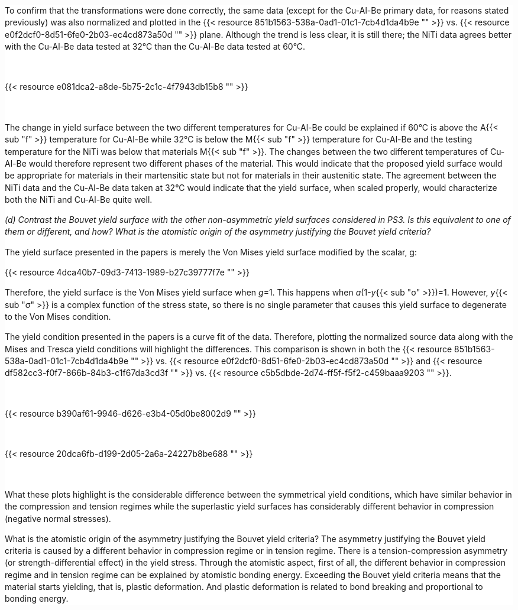 
To confirm that the transformations were done correctly, the same data (except for the Cu-Al-Be primary data, for reasons stated previously) was also normalized and plotted in the {{< resource 851b1563-538a-0ad1-01c1-7cb4d1da4b9e "" >}} vs. {{< resource e0f2dcf0-8d51-6fe0-2b03-ec4cd873a50d "" >}} plane. Although the trend is less clear, it is still there; the NiTi data agrees better with the Cu-Al-Be data tested at 32°C than the Cu-Al-Be data tested at 60°C.

  
 

{{< resource e081dca2-a8de-5b75-2c1c-4f7943db15b8 "" >}}

  
 

The change in yield surface between the two different temperatures for Cu-Al-Be could be explained if 60°C is above the A{{< sub "f" >}} temperature for Cu-Al-Be while 32°C is below the M{{< sub "f" >}} temperature for Cu-Al-Be and the testing temperature for the NiTi was below that materials M{{< sub "f" >}}. The changes between the two different temperatures of Cu-Al-Be would therefore represent two different phases of the material. This would indicate that the proposed yield surface would be appropriate for materials in their martensitic state but not for materials in their austenitic state. The agreement between the NiTi data and the Cu-Al-Be data taken at 32°C would indicate that the yield surface, when scaled properly, would characterize both the NiTi and Cu-Al-Be quite well.

_(d) Contrast the Bouvet yield surface with the other non-asymmetric yield surfaces considered in PS3. Is this equivalent to one of them or different, and how? What is the atomistic origin of the asymmetry justifying the Bouvet yield criteria?_

The yield surface presented in the papers is merely the Von Mises yield surface modified by the scalar, g:

{{< resource 4dca40b7-09d3-7413-1989-b27c39777f7e "" >}}

Therefore, the yield surface is the Von Mises yield surface when _g_\=1. This happens when _a_(1-_y_{{< sub "σ" >}})=1. However, _y_{{< sub "σ" >}} is a complex function of the stress state, so there is no single parameter that causes this yield surface to degenerate to the Von Mises condition.

The yield condition presented in the papers is a curve fit of the data. Therefore, plotting the normalized source data along with the Mises and Tresca yield conditions will highlight the differences. This comparison is shown in both the {{< resource 851b1563-538a-0ad1-01c1-7cb4d1da4b9e "" >}} vs. {{< resource e0f2dcf0-8d51-6fe0-2b03-ec4cd873a50d "" >}} and {{< resource df582cc3-f0f7-866b-84b3-c1f67da3cd3f "" >}} vs. {{< resource c5b5dbde-2d74-ff5f-f5f2-c459baaa9203 "" >}}.

  
 

{{< resource b390af61-9946-d626-e3b4-05d0be8002d9 "" >}}

  
 

{{< resource 20dca6fb-d199-2d05-2a6a-24227b8be688 "" >}}

  
 

What these plots highlight is the considerable difference between the symmetrical yield conditions, which have similar behavior in the compression and tension regimes while the superlastic yield surfaces has considerably different behavior in compression (negative normal stresses).

What is the atomistic origin of the asymmetry justifying the Bouvet yield criteria? The asymmetry justifying the Bouvet yield criteria is caused by a different behavior in compression regime or in tension regime. There is a tension-compression asymmetry (or strength-differential effect) in the yield stress. Through the atomistic aspect, first of all, the different behavior in compression regime and in tension regime can be explained by atomistic bonding energy. Exceeding the Bouvet yield criteria means that the material starts yielding, that is, plastic deformation. And plastic deformation is related to bond breaking and proportional to bonding energy.

